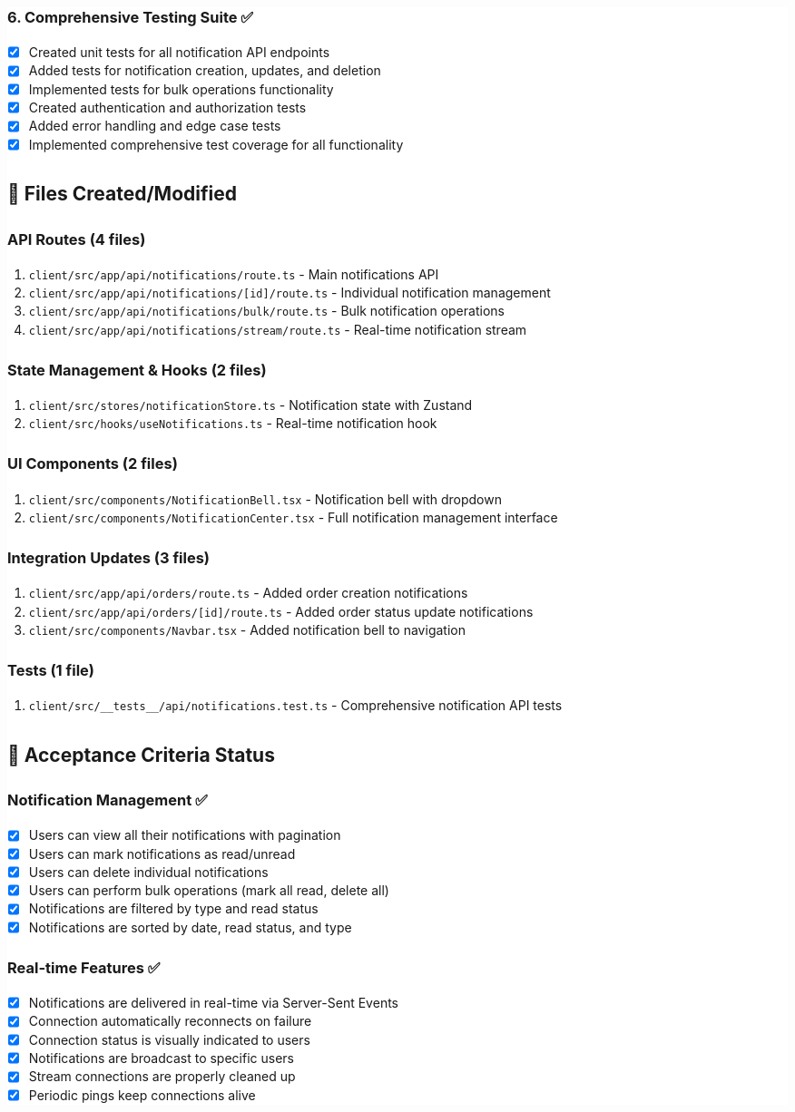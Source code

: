 ### 6. **Comprehensive Testing Suite** ✅
- [x] Created unit tests for all notification API endpoints
- [x] Added tests for notification creation, updates, and deletion
- [x] Implemented tests for bulk operations functionality
- [x] Created authentication and authorization tests
- [x] Added error handling and edge case tests
- [x] Implemented comprehensive test coverage for all functionality

## 📁 **Files Created/Modified**

### **API Routes (4 files)**
1. `client/src/app/api/notifications/route.ts` - Main notifications API
2. `client/src/app/api/notifications/[id]/route.ts` - Individual notification management
3. `client/src/app/api/notifications/bulk/route.ts` - Bulk notification operations
4. `client/src/app/api/notifications/stream/route.ts` - Real-time notification stream

### **State Management & Hooks (2 files)**
1. `client/src/stores/notificationStore.ts` - Notification state with Zustand
2. `client/src/hooks/useNotifications.ts` - Real-time notification hook

### **UI Components (2 files)**
1. `client/src/components/NotificationBell.tsx` - Notification bell with dropdown
2. `client/src/components/NotificationCenter.tsx` - Full notification management interface

### **Integration Updates (3 files)**
1. `client/src/app/api/orders/route.ts` - Added order creation notifications
2. `client/src/app/api/orders/[id]/route.ts` - Added order status update notifications
3. `client/src/components/Navbar.tsx` - Added notification bell to navigation

### **Tests (1 file)**
1. `client/src/__tests__/api/notifications.test.ts` - Comprehensive notification API tests

## 🎯 **Acceptance Criteria Status**

### **Notification Management** ✅
- [x] Users can view all their notifications with pagination
- [x] Users can mark notifications as read/unread
- [x] Users can delete individual notifications
- [x] Users can perform bulk operations (mark all read, delete all)
- [x] Notifications are filtered by type and read status
- [x] Notifications are sorted by date, read status, and type

### **Real-time Features** ✅
- [x] Notifications are delivered in real-time via Server-Sent Events
- [x] Connection automatically reconnects on failure
- [x] Connection status is visually indicated to users
- [x] Notifications are broadcast to specific users
- [x] Stream connections are properly cleaned up
- [x] Periodic pings keep connections alive

